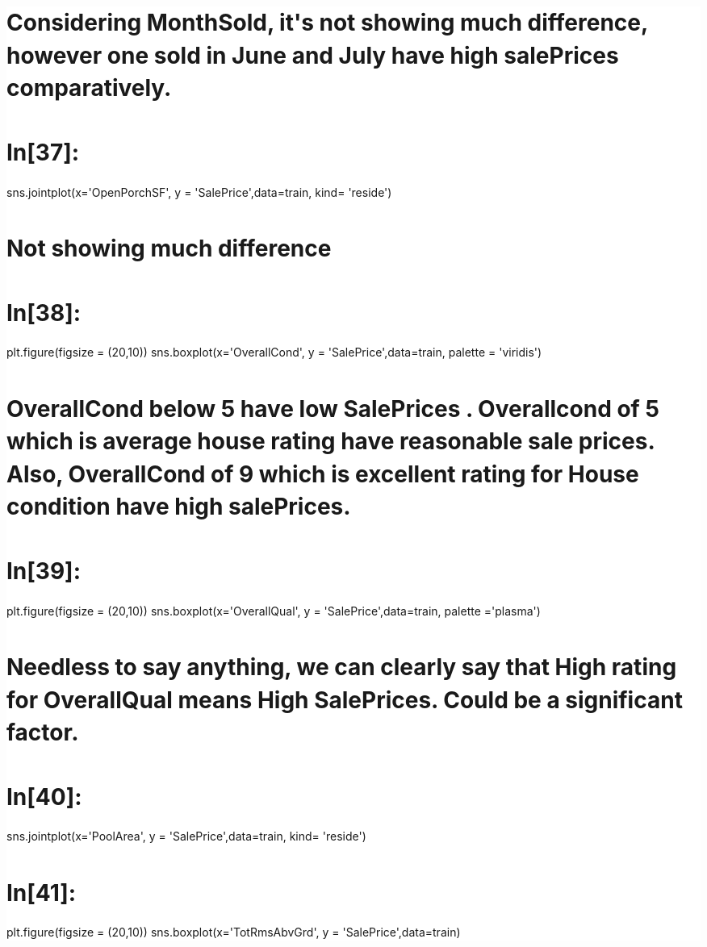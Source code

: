 
# Considering MonthSold, it's not showing much difference, however one sold in June and July have high salePrices comparatively.

# In[37]:


sns.jointplot(x='OpenPorchSF', y = 'SalePrice',data=train, kind= 'reside')


# Not showing much difference

# In[38]:


plt.figure(figsize = (20,10))
sns.boxplot(x='OverallCond', y = 'SalePrice',data=train, palette = 'viridis')


# OverallCond below 5 have low SalePrices . Overallcond of 5 which is average house rating have reasonable sale prices. Also, OverallCond of 9 which is excellent rating for House condition have high salePrices.

# In[39]:


plt.figure(figsize = (20,10))
sns.boxplot(x='OverallQual', y = 'SalePrice',data=train, palette ='plasma')


# Needless to say anything, we can clearly say that High rating for OverallQual means High SalePrices. Could be a significant factor.

# In[40]:


sns.jointplot(x='PoolArea', y = 'SalePrice',data=train, kind= 'reside')


# In[41]:


plt.figure(figsize = (20,10))
sns.boxplot(x='TotRmsAbvGrd', y = 'SalePrice',data=train)
